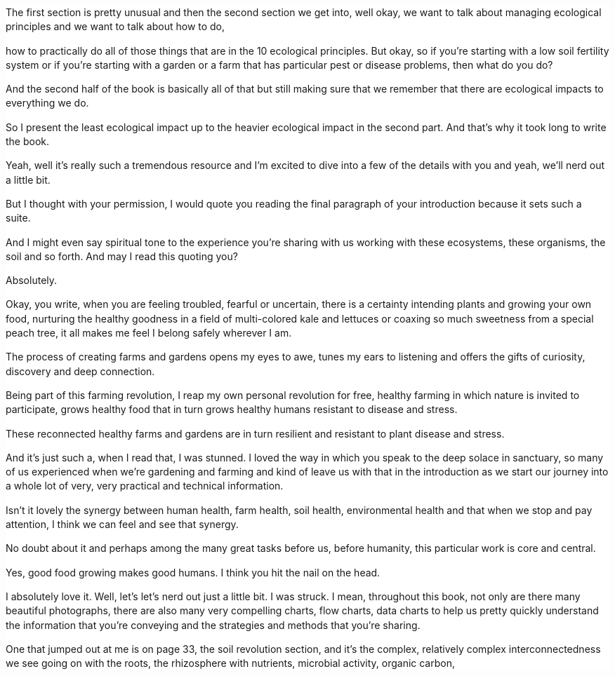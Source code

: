 The first section is pretty unusual and then the second section we get into, well okay, we want to talk about managing ecological principles and we want to talk about how to do,

how to practically do all of those things that are in the 10 ecological principles. But okay, so if you’re starting with a low soil fertility system or if you’re starting with a garden or a farm that has particular pest or disease problems, then what do you do?

And the second half of the book is basically all of that but still making sure that we remember that there are ecological impacts to everything we do.

So I present the least ecological impact up to the heavier ecological impact in the second part. And that’s why it took long to write the book.

Yeah, well it’s really such a tremendous resource and I’m excited to dive into a few of the details with you and yeah, we’ll nerd out a little bit.

But I thought with your permission, I would quote you reading the final paragraph of your introduction because it sets such a suite.

And I might even say spiritual tone to the experience you’re sharing with us working with these ecosystems, these organisms, the soil and so forth. And may I read this quoting you?

Absolutely.

Okay, you write, when you are feeling troubled, fearful or uncertain, there is a certainty intending plants and growing your own food, nurturing the healthy goodness in a field of multi-colored kale and lettuces or coaxing so much sweetness from a special peach tree, it all makes me feel I belong safely wherever I am.

The process of creating farms and gardens opens my eyes to awe, tunes my ears to listening and offers the gifts of curiosity, discovery and deep connection.

Being part of this farming revolution, I reap my own personal revolution for free, healthy farming in which nature is invited to participate, grows healthy food that in turn grows healthy humans resistant to disease and stress.

These reconnected healthy farms and gardens are in turn resilient and resistant to plant disease and stress.

And it’s just such a, when I read that, I was stunned. I loved the way in which you speak to the deep solace in sanctuary, so many of us experienced when we’re gardening and farming and kind of leave us with that in the introduction as we start our journey into a whole lot of very, very practical and technical information.

Isn’t it lovely the synergy between human health, farm health, soil health, environmental health and that when we stop and pay attention, I think we can feel and see that synergy.

No doubt about it and perhaps among the many great tasks before us, before humanity, this particular work is core and central.

Yes, good food growing makes good humans. I think you hit the nail on the head.

I absolutely love it. Well, let’s let’s nerd out just a little bit. I was struck. I mean, throughout this book, not only are there many beautiful photographs, there are also many very compelling charts, flow charts, data charts to help us pretty quickly understand the information that you’re conveying and the strategies and methods that you’re sharing.

One that jumped out at me is on page 33, the soil revolution section, and it’s the complex, relatively complex interconnectedness we see going on with the roots, the rhizosphere with nutrients, microbial activity, organic carbon,
